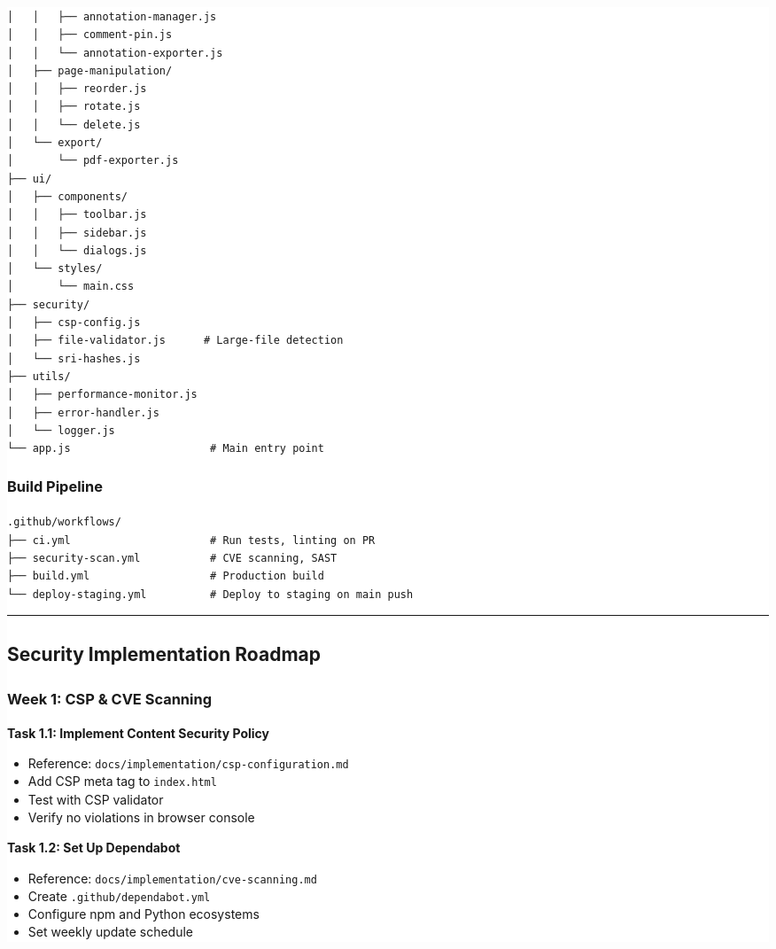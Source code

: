 ```
│   │   ├── annotation-manager.js
│   │   ├── comment-pin.js
│   │   └── annotation-exporter.js
│   ├── page-manipulation/
│   │   ├── reorder.js
│   │   ├── rotate.js
│   │   └── delete.js
│   └── export/
│       └── pdf-exporter.js
├── ui/
│   ├── components/
│   │   ├── toolbar.js
│   │   ├── sidebar.js
│   │   └── dialogs.js
│   └── styles/
│       └── main.css
├── security/
│   ├── csp-config.js
│   ├── file-validator.js      # Large-file detection
│   └── sri-hashes.js
├── utils/
│   ├── performance-monitor.js
│   ├── error-handler.js
│   └── logger.js
└── app.js                      # Main entry point
```

### Build Pipeline
```
.github/workflows/
├── ci.yml                      # Run tests, linting on PR
├── security-scan.yml           # CVE scanning, SAST
├── build.yml                   # Production build
└── deploy-staging.yml          # Deploy to staging on main push
```

---

## Security Implementation Roadmap

### Week 1: CSP & CVE Scanning
**Task 1.1: Implement Content Security Policy**
- Reference: `docs/implementation/csp-configuration.md`
- Add CSP meta tag to `index.html`
- Test with CSP validator
- Verify no violations in browser console

**Task 1.2: Set Up Dependabot**
- Reference: `docs/implementation/cve-scanning.md`
- Create `.github/dependabot.yml`
- Configure npm and Python ecosystems
- Set weekly update schedule
